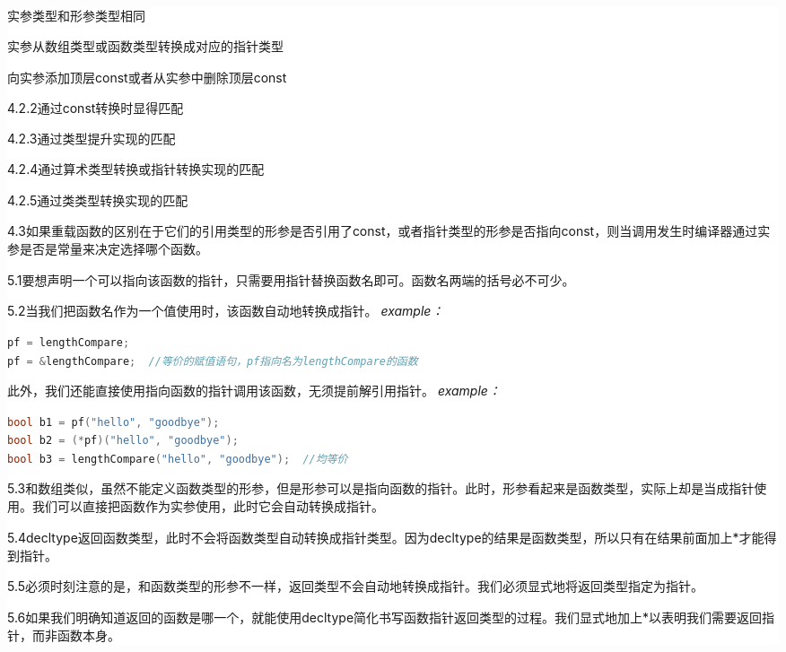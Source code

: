实参类型和形参类型相同

实参从数组类型或函数类型转换成对应的指针类型

向实参添加顶层const或者从实参中删除顶层const

4.2.2通过const转换时显得匹配

4.2.3通过类型提升实现的匹配

4.2.4通过算术类型转换或指针转换实现的匹配

4.2.5通过类类型转换实现的匹配

4.3如果重载函数的区别在于它们的引用类型的形参是否引用了const，或者指针类型的形参是否指向const，则当调用发生时编译器通过实参是否是常量来决定选择哪个函数。

5.1要想声明一个可以指向该函数的指针，只需要用指针替换函数名即可。函数名两端的括号必不可少。

5.2当我们把函数名作为一个值使用时，该函数自动地转换成指针。 *example：*

```c++
pf = lengthCompare;
pf = &lengthCompare;  //等价的赋值语句，pf指向名为lengthCompare的函数
```

此外，我们还能直接使用指向函数的指针调用该函数，无须提前解引用指针。 *example：*

```c++
bool b1 = pf("hello", "goodbye");
bool b2 = (*pf)("hello", "goodbye");
bool b3 = lengthCompare("hello", "goodbye");  //均等价
```

5.3和数组类似，虽然不能定义函数类型的形参，但是形参可以是指向函数的指针。此时，形参看起来是函数类型，实际上却是当成指针使用。我们可以直接把函数作为实参使用，此时它会自动转换成指针。

5.4decltype返回函数类型，此时不会将函数类型自动转换成指针类型。因为decltype的结果是函数类型，所以只有在结果前面加上*才能得到指针。

5.5必须时刻注意的是，和函数类型的形参不一样，返回类型不会自动地转换成指针。我们必须显式地将返回类型指定为指针。

5.6如果我们明确知道返回的函数是哪一个，就能使用decltype简化书写函数指针返回类型的过程。我们显式地加上*以表明我们需要返回指针，而非函数本身。